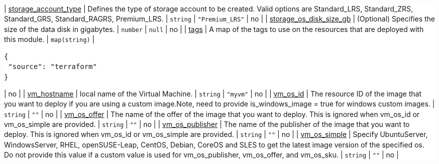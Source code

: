 | <a name="input_storage_account_type"></a> [storage\_account\_type](#input\_storage\_account\_type)                                          | Defines the type of storage account to be created. Valid options are Standard\_LRS, Standard\_ZRS, Standard\_GRS, Standard\_RAGRS, Premium\_LRS.                                                                                                                                                                                                                                                                                                       | `string`                                                                    | `"Premium_LRS"`                              |    no    |
| <a name="input_storage_os_disk_size_gb"></a> [storage\_os\_disk\_size\_gb](#input\_storage\_os\_disk\_size\_gb)                             | (Optional) Specifies the size of the data disk in gigabytes.                                                                                                                                                                                                                                                                                                                                                                                           | `number`                                                                    | `null`                                       |    no    |
| <a name="input_tags"></a> [tags](#input\_tags)                                                                                              | A map of the tags to use on the resources that are deployed with this module.                                                                                                                                                                                                                                                                                                                                                                          | `map(string)`                                                               | <pre>{<br>  "source": "terraform"<br>}</pre> |    no    |
| <a name="input_vm_hostname"></a> [vm\_hostname](#input\_vm\_hostname)                                                                       | local name of the Virtual Machine.                                                                                                                                                                                                                                                                                                                                                                                                                     | `string`                                                                    | `"myvm"`                                     |    no    |
| <a name="input_vm_os_id"></a> [vm\_os\_id](#input\_vm\_os\_id)                                                                              | The resource ID of the image that you want to deploy if you are using a custom image.Note, need to provide is\_windows\_image = true for windows custom images.                                                                                                                                                                                                                                                                                        | `string`                                                                    | `""`                                         |    no    |
| <a name="input_vm_os_offer"></a> [vm\_os\_offer](#input\_vm\_os\_offer)                                                                     | The name of the offer of the image that you want to deploy. This is ignored when vm\_os\_id or vm\_os\_simple are provided.                                                                                                                                                                                                                                                                                                                            | `string`                                                                    | `""`                                         |    no    |
| <a name="input_vm_os_publisher"></a> [vm\_os\_publisher](#input\_vm\_os\_publisher)                                                         | The name of the publisher of the image that you want to deploy. This is ignored when vm\_os\_id or vm\_os\_simple are provided.                                                                                                                                                                                                                                                                                                                        | `string`                                                                    | `""`                                         |    no    |
| <a name="input_vm_os_simple"></a> [vm\_os\_simple](#input\_vm\_os\_simple)                                                                  | Specify UbuntuServer, WindowsServer, RHEL, openSUSE-Leap, CentOS, Debian, CoreOS and SLES to get the latest image version of the specified os.  Do not provide this value if a custom value is used for vm\_os\_publisher, vm\_os\_offer, and vm\_os\_sku.                                                                                                                                                                                             | `string`                                                                    | `""`                                         |    no    |